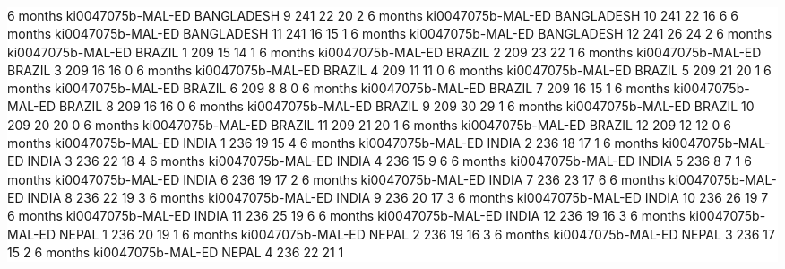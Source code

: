 6 months    ki0047075b-MAL-ED          BANGLADESH                     9       241     22     20      2
6 months    ki0047075b-MAL-ED          BANGLADESH                     10      241     22     16      6
6 months    ki0047075b-MAL-ED          BANGLADESH                     11      241     16     15      1
6 months    ki0047075b-MAL-ED          BANGLADESH                     12      241     26     24      2
6 months    ki0047075b-MAL-ED          BRAZIL                         1       209     15     14      1
6 months    ki0047075b-MAL-ED          BRAZIL                         2       209     23     22      1
6 months    ki0047075b-MAL-ED          BRAZIL                         3       209     16     16      0
6 months    ki0047075b-MAL-ED          BRAZIL                         4       209     11     11      0
6 months    ki0047075b-MAL-ED          BRAZIL                         5       209     21     20      1
6 months    ki0047075b-MAL-ED          BRAZIL                         6       209      8      8      0
6 months    ki0047075b-MAL-ED          BRAZIL                         7       209     16     15      1
6 months    ki0047075b-MAL-ED          BRAZIL                         8       209     16     16      0
6 months    ki0047075b-MAL-ED          BRAZIL                         9       209     30     29      1
6 months    ki0047075b-MAL-ED          BRAZIL                         10      209     20     20      0
6 months    ki0047075b-MAL-ED          BRAZIL                         11      209     21     20      1
6 months    ki0047075b-MAL-ED          BRAZIL                         12      209     12     12      0
6 months    ki0047075b-MAL-ED          INDIA                          1       236     19     15      4
6 months    ki0047075b-MAL-ED          INDIA                          2       236     18     17      1
6 months    ki0047075b-MAL-ED          INDIA                          3       236     22     18      4
6 months    ki0047075b-MAL-ED          INDIA                          4       236     15      9      6
6 months    ki0047075b-MAL-ED          INDIA                          5       236      8      7      1
6 months    ki0047075b-MAL-ED          INDIA                          6       236     19     17      2
6 months    ki0047075b-MAL-ED          INDIA                          7       236     23     17      6
6 months    ki0047075b-MAL-ED          INDIA                          8       236     22     19      3
6 months    ki0047075b-MAL-ED          INDIA                          9       236     20     17      3
6 months    ki0047075b-MAL-ED          INDIA                          10      236     26     19      7
6 months    ki0047075b-MAL-ED          INDIA                          11      236     25     19      6
6 months    ki0047075b-MAL-ED          INDIA                          12      236     19     16      3
6 months    ki0047075b-MAL-ED          NEPAL                          1       236     20     19      1
6 months    ki0047075b-MAL-ED          NEPAL                          2       236     19     16      3
6 months    ki0047075b-MAL-ED          NEPAL                          3       236     17     15      2
6 months    ki0047075b-MAL-ED          NEPAL                          4       236     22     21      1